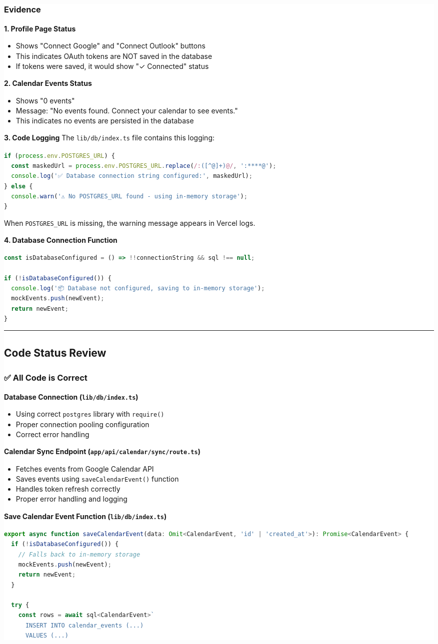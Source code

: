 ### Evidence

**1. Profile Page Status**
- Shows "Connect Google" and "Connect Outlook" buttons
- This indicates OAuth tokens are NOT saved in the database
- If tokens were saved, it would show "✓ Connected" status

**2. Calendar Events Status**
- Shows "0 events"
- Message: "No events found. Connect your calendar to see events."
- This indicates no events are persisted in the database

**3. Code Logging**
The `lib/db/index.ts` file contains this logging:
```typescript
if (process.env.POSTGRES_URL) {
  const maskedUrl = process.env.POSTGRES_URL.replace(/:([^@]+)@/, ':****@');
  console.log('✅ Database connection string configured:', maskedUrl);
} else {
  console.warn('⚠️ No POSTGRES_URL found - using in-memory storage');
}
```

When `POSTGRES_URL` is missing, the warning message appears in Vercel logs.

**4. Database Connection Function**
```typescript
const isDatabaseConfigured = () => !!connectionString && sql !== null;

if (!isDatabaseConfigured()) {
  console.log('📦 Database not configured, saving to in-memory storage');
  mockEvents.push(newEvent);
  return newEvent;
}
```

---

## Code Status Review

### ✅ All Code is Correct

**Database Connection (`lib/db/index.ts`)**
- Using correct `postgres` library with `require()`
- Proper connection pooling configuration
- Correct error handling

**Calendar Sync Endpoint (`app/api/calendar/sync/route.ts`)**
- Fetches events from Google Calendar API
- Saves events using `saveCalendarEvent()` function
- Handles token refresh correctly
- Proper error handling and logging

**Save Calendar Event Function (`lib/db/index.ts`)**
```typescript
export async function saveCalendarEvent(data: Omit<CalendarEvent, 'id' | 'created_at'>): Promise<CalendarEvent> {
  if (!isDatabaseConfigured()) {
    // Falls back to in-memory storage
    mockEvents.push(newEvent);
    return newEvent;
  }
  
  try {
    const rows = await sql<CalendarEvent>`
      INSERT INTO calendar_events (...)
      VALUES (...)
```